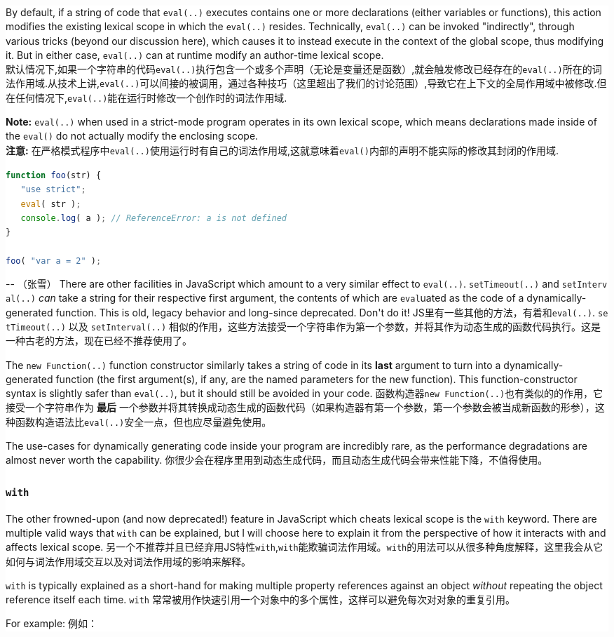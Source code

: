 By default, if a string of code that `eval(..)` executes contains one or more declarations (either variables or functions), this action modifies the existing lexical scope in which the `eval(..)` resides. Technically, `eval(..)` can be invoked "indirectly", through various tricks (beyond our discussion here), which causes it to instead execute in the context of the global scope, thus modifying it. But in either case, `eval(..)` can at runtime modify an author-time lexical scope.                          
默认情况下,如果一个字符串的代码`eval(..)`执行包含一个或多个声明（无论是变量还是函数）,就会触发修改已经存在的`eval(..)`所在的词法作用域.从技术上讲,`eval(..)`可以间接的被调用，通过各种技巧（这里超出了我们的讨论范围）,导致它在上下文的全局作用域中被修改.但在任何情况下,`eval(..)`能在运行时修改一个创作时的词法作用域.                               

**Note:** `eval(..)` when used in a strict-mode program operates in its own lexical scope, which means declarations made inside of the `eval()` do not actually modify the enclosing scope.                          
**注意:** 在严格模式程序中`eval(..)`使用运行时有自己的词法作用域,这就意味着`eval()`内部的声明不能实际的修改其封闭的作用域.                  

```js
function foo(str) {
   "use strict";
   eval( str );
   console.log( a ); // ReferenceError: a is not defined
}

foo( "var a = 2" );
```

-- （张雪）
There are other facilities in JavaScript which amount to a very similar effect to `eval(..)`. `setTimeout(..)` and `setInterval(..)` *can* take a string for their respective first argument, the contents of which are `eval`uated as the code of a dynamically-generated function. This is old, legacy behavior and long-since deprecated. Don't do it!
JS里有一些其他的方法，有着和`eval(..)`. `setTimeout(..)` 以及 `setInterval(..)` 相似的作用，这些方法接受一个字符串作为第一个参数，并将其作为动态生成的函数代码执行。这是一种古老的方法，现在已经不推荐使用了。

The `new Function(..)` function constructor similarly takes a string of code in its **last** argument to turn into a dynamically-generated function (the first argument(s), if any, are the named parameters for the new function). This function-constructor syntax is slightly safer than `eval(..)`, but it should still be avoided in your code.
函数构造器`new Function(..)`也有类似的的作用，它接受一个字符串作为 **最后** 一个参数并将其转换成动态生成的函数代码（如果构造器有第一个参数，第一个参数会被当成新函数的形参），这种函数构造语法比`eval(..)`安全一点，但也应尽量避免使用。

The use-cases for dynamically generating code inside your program are incredibly rare, as the performance degradations are almost never worth the capability.
你很少会在程序里用到动态生成代码，而且动态生成代码会带来性能下降，不值得使用。

### `with`

The other frowned-upon (and now deprecated!) feature in JavaScript which cheats lexical scope is the `with` keyword. There are multiple valid ways that `with` can be explained, but I will choose here to explain it from the perspective of how it interacts with and affects lexical scope.
另一个不推荐并且已经弃用JS特性`with`,`with`能欺骗词法作用域。`with`的用法可以从很多种角度解释，这里我会从它如何与词法作用域交互以及对词法作用域的影响来解释。

`with` is typically explained as a short-hand for making multiple property references against an object *without* repeating the object reference itself each time.
`with` 常常被用作快速引用一个对象中的多个属性，这样可以避免每次对对象的重复引用。

For example:
例如：
